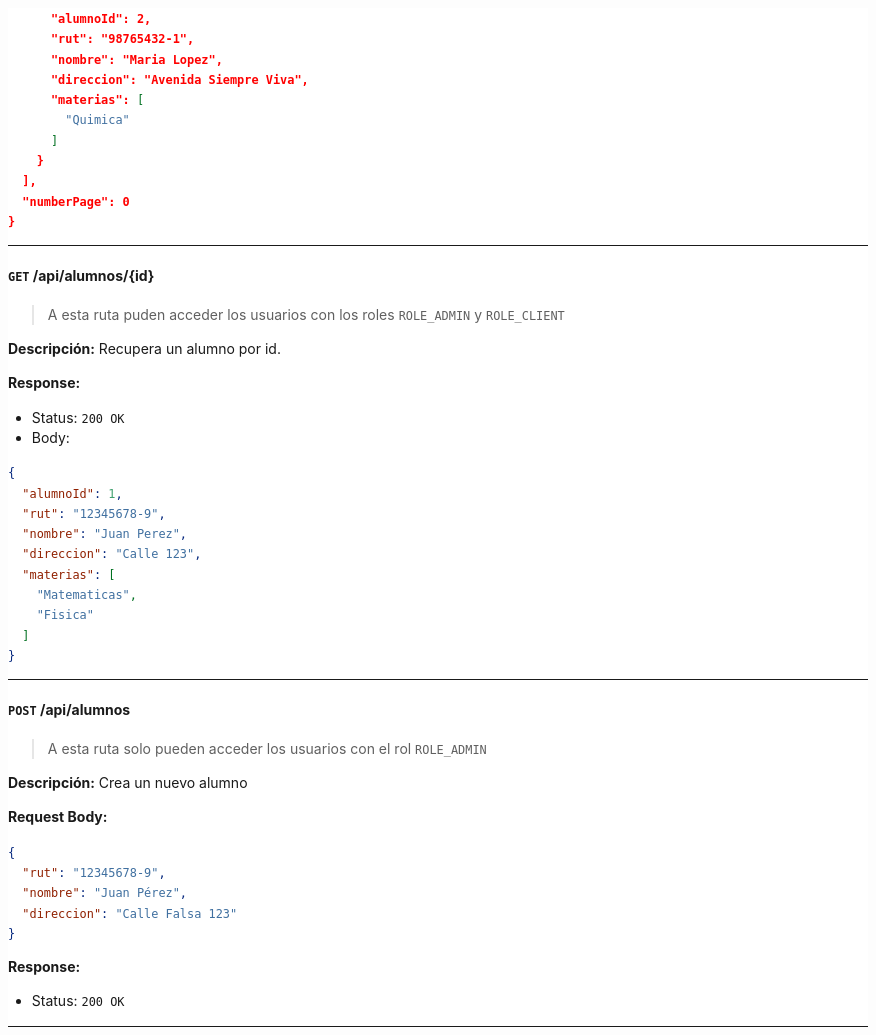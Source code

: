 ```json
      "alumnoId": 2,
      "rut": "98765432-1",
      "nombre": "Maria Lopez",
      "direccion": "Avenida Siempre Viva",
      "materias": [
        "Quimica"
      ]
    }
  ],
  "numberPage": 0
}
```
---

#### `GET` /api/alumnos/{id}

>A esta ruta puden acceder los usuarios con los roles `ROLE_ADMIN` y `ROLE_CLIENT`

**Descripción:** Recupera un alumno por id.

**Response:**
- Status: `200 OK`
- Body:
```json
{
  "alumnoId": 1,
  "rut": "12345678-9",
  "nombre": "Juan Perez",
  "direccion": "Calle 123",
  "materias": [
    "Matematicas",
    "Fisica"
  ]
}
```
---

#### `POST` /api/alumnos

>A esta ruta solo pueden acceder los usuarios con el rol `ROLE_ADMIN`

**Descripción:** Crea un nuevo alumno

**Request Body:**
```json
{
  "rut": "12345678-9",
  "nombre": "Juan Pérez",
  "direccion": "Calle Falsa 123"
}
```

**Response:**
- Status: `200 OK`

---